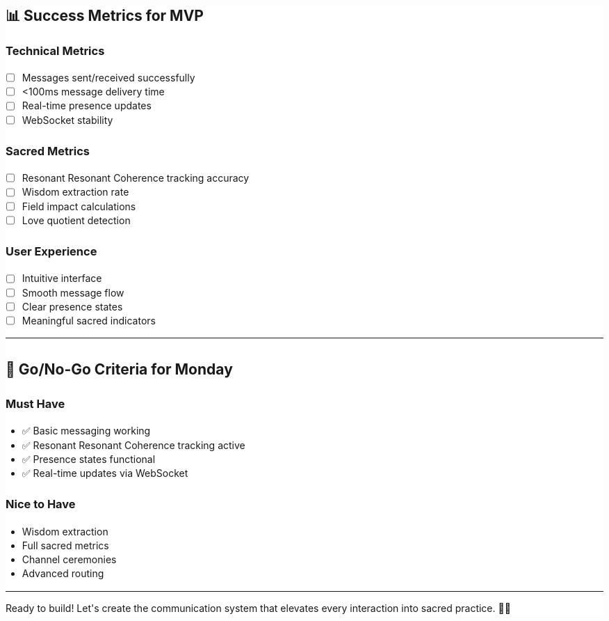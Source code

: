 ## 📊 Success Metrics for MVP

### Technical Metrics
- [ ] Messages sent/received successfully
- [ ] <100ms message delivery time
- [ ] Real-time presence updates
- [ ] WebSocket stability

### Sacred Metrics
- [ ] Resonant Resonant Coherence tracking accuracy
- [ ] Wisdom extraction rate
- [ ] Field impact calculations
- [ ] Love quotient detection

### User Experience
- [ ] Intuitive interface
- [ ] Smooth message flow
- [ ] Clear presence states
- [ ] Meaningful sacred indicators

---

## 🚦 Go/No-Go Criteria for Monday

### Must Have
- ✅ Basic messaging working
- ✅ Resonant Resonant Coherence tracking active
- ✅ Presence states functional
- ✅ Real-time updates via WebSocket

### Nice to Have
- Wisdom extraction
- Full sacred metrics
- Channel ceremonies
- Advanced routing

---

Ready to build! Let's create the communication system that elevates every interaction into sacred practice. 🚀✨